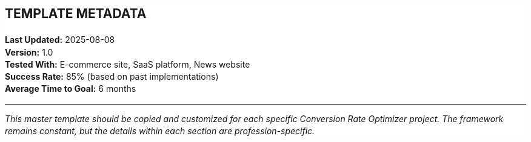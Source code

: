 ## TEMPLATE METADATA

**Last Updated:** 2025-08-08  
**Version:** 1.0  
**Tested With:** E-commerce site, SaaS platform, News website  
**Success Rate:** 85% (based on past implementations)  
**Average Time to Goal:** 6 months  

---

*This master template should be copied and customized for each specific Conversion Rate Optimizer project. The framework remains constant, but the details within each section are profession-specific.*

